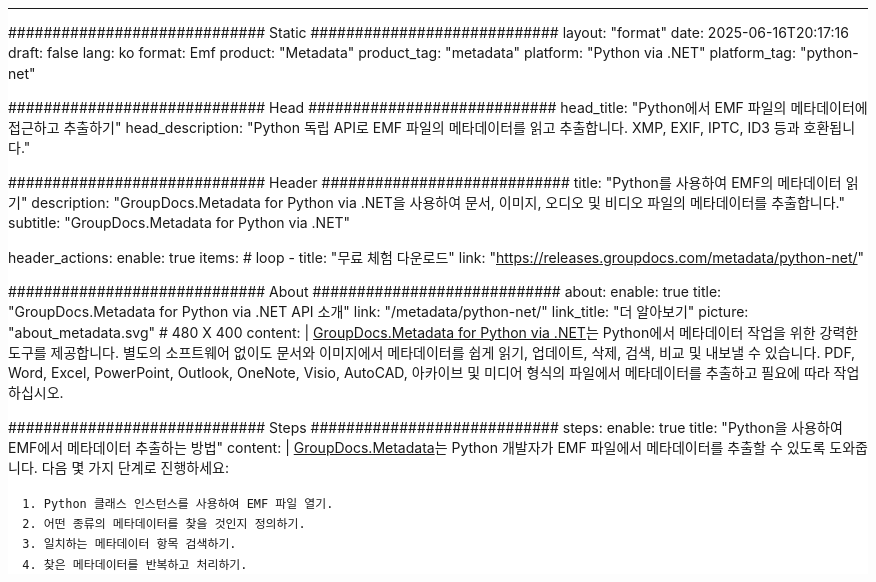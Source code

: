 


---
############################# Static ############################
layout: "format"
date:  2025-06-16T20:17:16
draft: false
lang: ko
format: Emf
product: "Metadata"
product_tag: "metadata"
platform: "Python via .NET"
platform_tag: "python-net"

############################# Head ############################
head_title: "Python에서 EMF 파일의 메타데이터에 접근하고 추출하기"
head_description: "Python 독립 API로 EMF 파일의 메타데이터를 읽고 추출합니다. XMP, EXIF, IPTC, ID3 등과 호환됩니다."

############################# Header ############################
title: "Python를 사용하여 EMF의 메타데이터 읽기" 
description: "GroupDocs.Metadata for Python via .NET을 사용하여 문서, 이미지, 오디오 및 비디오 파일의 메타데이터를 추출합니다."
subtitle: "GroupDocs.Metadata for Python via .NET" 

header_actions:
  enable: true
  items:
    #  loop
    - title: "무료 체험 다운로드"
      link: "https://releases.groupdocs.com/metadata/python-net/"
      
############################# About ############################
about:
    enable: true
    title: "GroupDocs.Metadata for Python via .NET API 소개"
    link: "/metadata/python-net/"
    link_title: "더 알아보기"
    picture: "about_metadata.svg" # 480 X 400
    content: |
       [GroupDocs.Metadata for Python via .NET](/metadata/python-net/)는 Python에서 메타데이터 작업을 위한 강력한 도구를 제공합니다. 별도의 소프트웨어 없이도 문서와 이미지에서 메타데이터를 쉽게 읽기, 업데이트, 삭제, 검색, 비교 및 내보낼 수 있습니다. PDF, Word, Excel, PowerPoint, Outlook, OneNote, Visio, AutoCAD, 아카이브 및 미디어 형식의 파일에서 메타데이터를 추출하고 필요에 따라 작업하십시오.

############################# Steps ############################
steps:
    enable: true
    title: "Python을 사용하여 EMF에서 메타데이터 추출하는 방법"
    content: |
      [GroupDocs.Metadata](https://products.groupdocs.com/metadata/python-net/)는 Python 개발자가 EMF 파일에서 메타데이터를 추출할 수 있도록 도와줍니다. 다음 몇 가지 단계로 진행하세요:
      
      1. Python 클래스 인스턴스를 사용하여 EMF 파일 열기.
      2. 어떤 종류의 메타데이터를 찾을 것인지 정의하기.
      3. 일치하는 메타데이터 항목 검색하기.
      4. 찾은 메타데이터를 반복하고 처리하기.
   